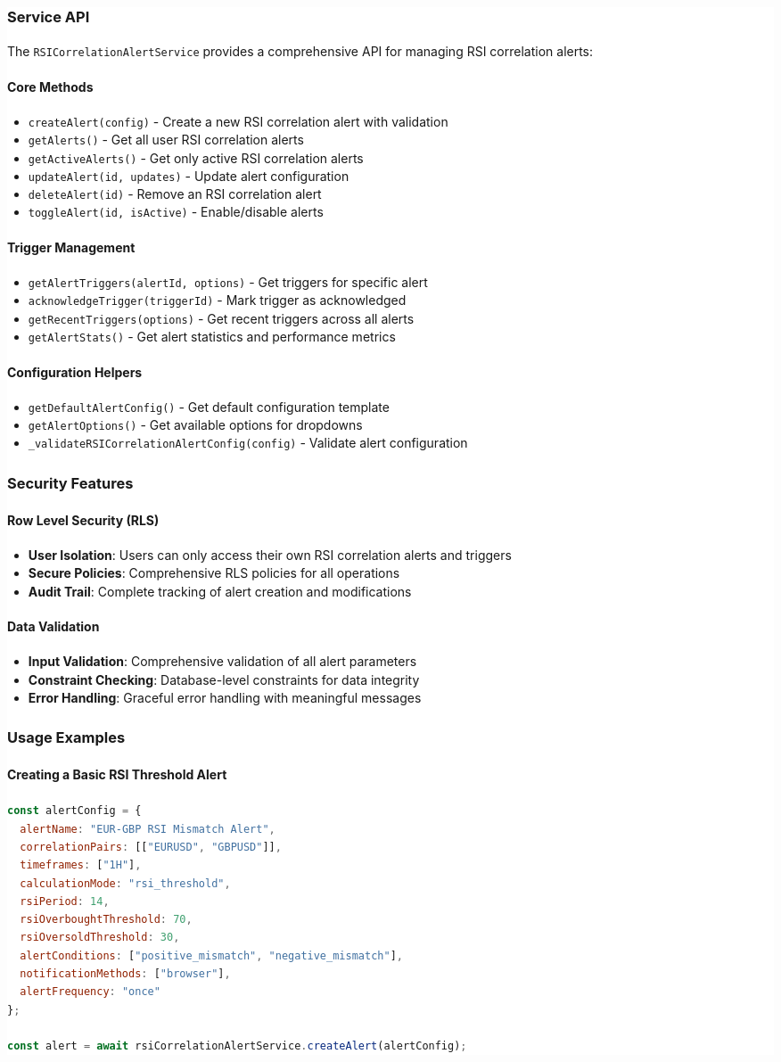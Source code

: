 ### Service API

The `RSICorrelationAlertService` provides a comprehensive API for managing RSI correlation alerts:

#### Core Methods
- `createAlert(config)` - Create a new RSI correlation alert with validation
- `getAlerts()` - Get all user RSI correlation alerts
- `getActiveAlerts()` - Get only active RSI correlation alerts
- `updateAlert(id, updates)` - Update alert configuration
- `deleteAlert(id)` - Remove an RSI correlation alert
- `toggleAlert(id, isActive)` - Enable/disable alerts

#### Trigger Management
- `getAlertTriggers(alertId, options)` - Get triggers for specific alert
- `acknowledgeTrigger(triggerId)` - Mark trigger as acknowledged
- `getRecentTriggers(options)` - Get recent triggers across all alerts
- `getAlertStats()` - Get alert statistics and performance metrics

#### Configuration Helpers
- `getDefaultAlertConfig()` - Get default configuration template
- `getAlertOptions()` - Get available options for dropdowns
- `_validateRSICorrelationAlertConfig(config)` - Validate alert configuration

### Security Features

#### Row Level Security (RLS)
- **User Isolation**: Users can only access their own RSI correlation alerts and triggers
- **Secure Policies**: Comprehensive RLS policies for all operations
- **Audit Trail**: Complete tracking of alert creation and modifications

#### Data Validation
- **Input Validation**: Comprehensive validation of all alert parameters
- **Constraint Checking**: Database-level constraints for data integrity
- **Error Handling**: Graceful error handling with meaningful messages

### Usage Examples

#### Creating a Basic RSI Threshold Alert
```javascript
const alertConfig = {
  alertName: "EUR-GBP RSI Mismatch Alert",
  correlationPairs: [["EURUSD", "GBPUSD"]],
  timeframes: ["1H"],
  calculationMode: "rsi_threshold",
  rsiPeriod: 14,
  rsiOverboughtThreshold: 70,
  rsiOversoldThreshold: 30,
  alertConditions: ["positive_mismatch", "negative_mismatch"],
  notificationMethods: ["browser"],
  alertFrequency: "once"
};

const alert = await rsiCorrelationAlertService.createAlert(alertConfig);
```
